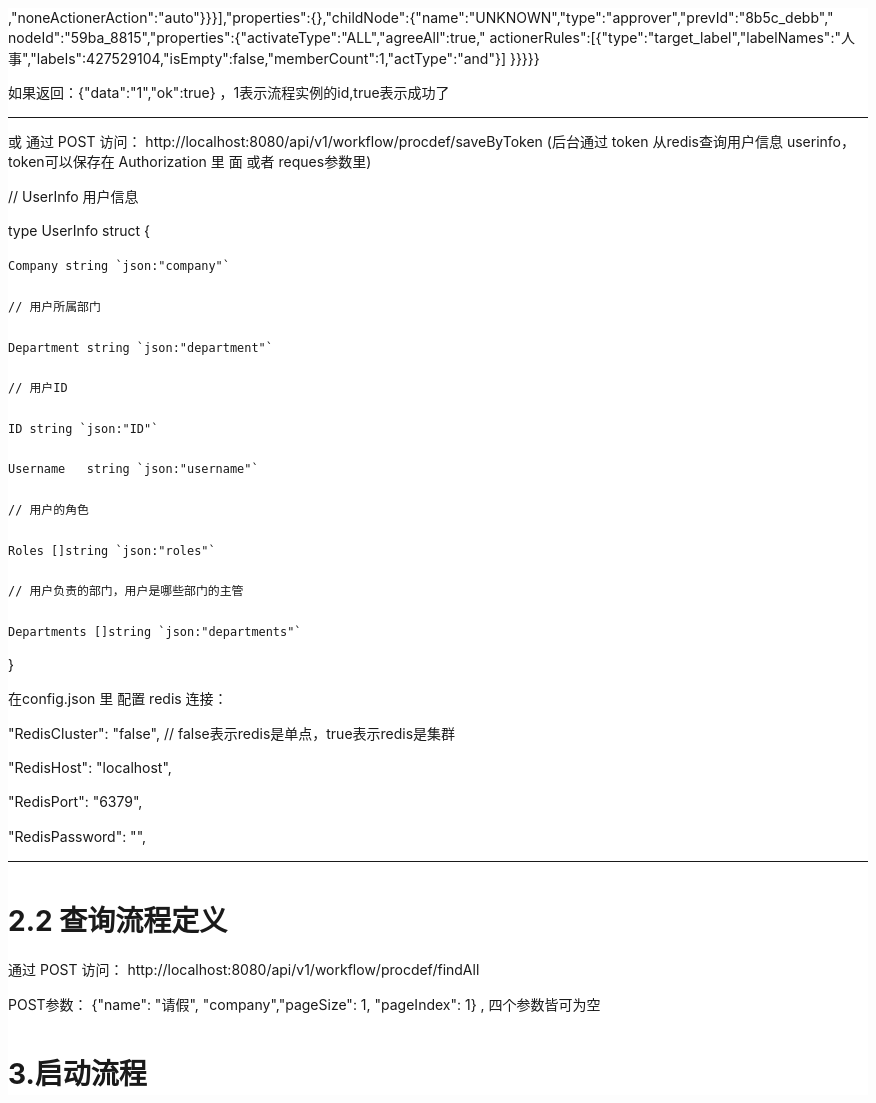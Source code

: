 ,"noneActionerAction":"auto"}}}],"properties":{},"childNode":{"name":"UNKNOWN","type":"approver","prevId":"8b5c_debb","
nodeId":"59ba_8815","properties":{"activateType":"ALL","agreeAll":true,"
actionerRules":[{"type":"target_label","labelNames":"人事","labels":427529104,"isEmpty":false,"memberCount":1,"actType":"and"}]
}}}}}

如果返回：{"data":"1","ok":true} ，1表示流程实例的id,true表示成功了


  ---------------------------------------------------------------
或 通过 POST 访问： http://localhost:8080/api/v1/workflow/procdef/saveByToken (后台通过 token 从redis查询用户信息 userinfo，token可以保存在
Authorization 里 面 或者 reques参数里)

// UserInfo 用户信息

type UserInfo struct {

    Company string `json:"company"`

    // 用户所属部门

    Department string `json:"department"`

    // 用户ID

    ID string `json:"ID"`
    
    Username   string `json:"username"`

    // 用户的角色

    Roles []string `json:"roles"`

    // 用户负责的部门，用户是哪些部门的主管

    Departments []string `json:"departments"`

}

在config.json 里 配置 redis 连接：

"RedisCluster": "false", // false表示redis是单点，true表示redis是集群

"RedisHost": "localhost",

"RedisPort": "6379",

"RedisPassword": "",

--------------------------------------------------------------

# 2.2 查询流程定义

通过 POST 访问： http://localhost:8080/api/v1/workflow/procdef/findAll

POST参数： {"name": "请假", "company","pageSize": 1, "pageIndex": 1} , 四个参数皆可为空

# 3.启动流程
